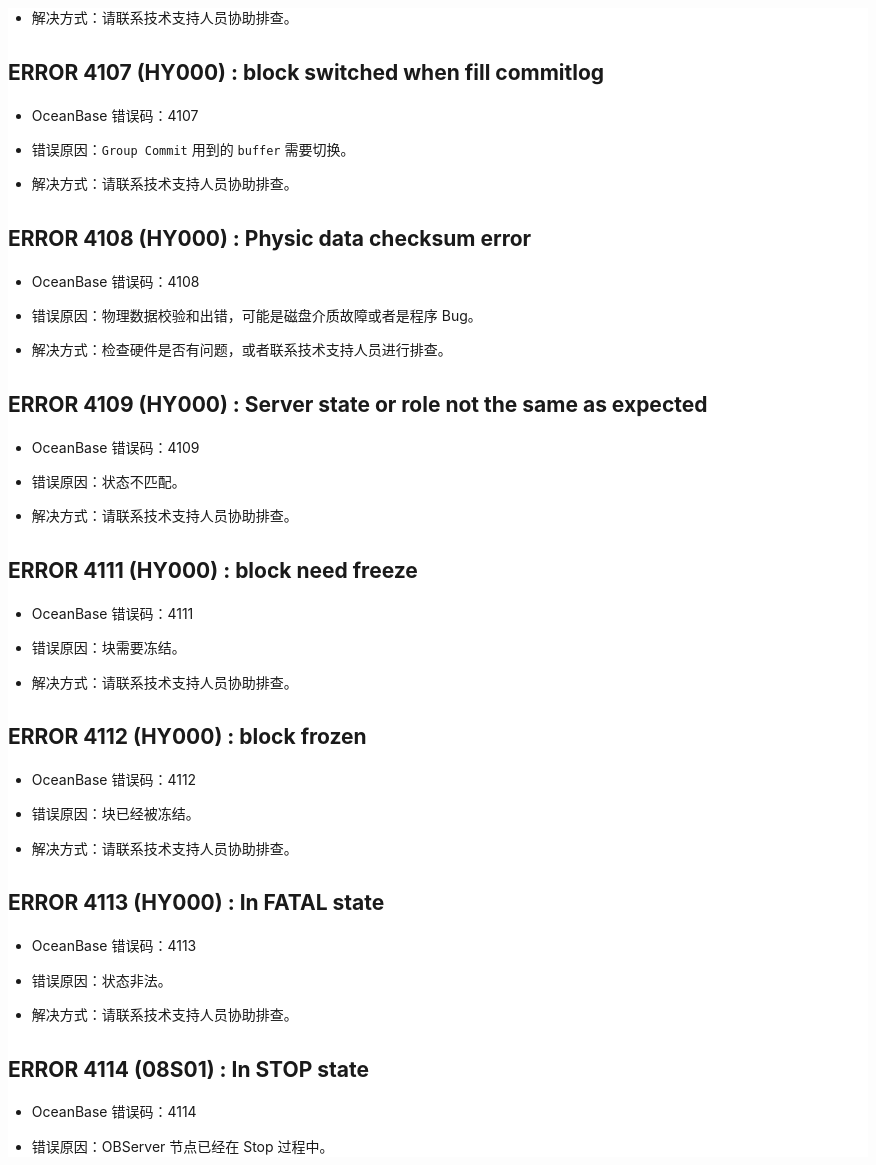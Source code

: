 * 解决方式：请联系技术支持人员协助排查。

## ERROR 4107 (HY000) : block switched when fill commitlog

* OceanBase 错误码：4107

* 错误原因：`Group Commit` 用到的 `buffer` 需要切换。

* 解决方式：请联系技术支持人员协助排查。

## ERROR 4108 (HY000) : Physic data checksum error

* OceanBase 错误码：4108

* 错误原因：物理数据校验和出错，可能是磁盘介质故障或者是程序 Bug。

* 解决方式：检查硬件是否有问题，或者联系技术支持人员进行排查。

## ERROR 4109 (HY000) : Server state or role not the same as expected

* OceanBase 错误码：4109

* 错误原因：状态不匹配。

* 解决方式：请联系技术支持人员协助排查。

## ERROR 4111 (HY000) : block need freeze

* OceanBase 错误码：4111

* 错误原因：块需要冻结。

* 解决方式：请联系技术支持人员协助排查。

## ERROR 4112 (HY000) : block frozen

* OceanBase 错误码：4112

* 错误原因：块已经被冻结。

* 解决方式：请联系技术支持人员协助排查。

## ERROR 4113 (HY000) : In FATAL state

* OceanBase 错误码：4113

* 错误原因：状态非法。

* 解决方式：请联系技术支持人员协助排查。

## ERROR 4114 (08S01) : In STOP state

* OceanBase 错误码：4114

* 错误原因：OBServer 节点已经在 Stop 过程中。
